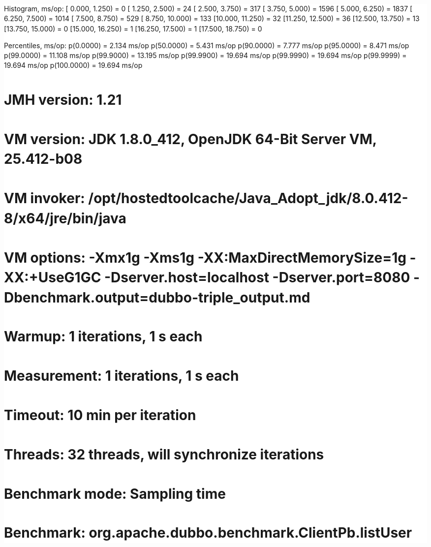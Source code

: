   Histogram, ms/op:
    [ 0.000,  1.250) = 0 
    [ 1.250,  2.500) = 24 
    [ 2.500,  3.750) = 317 
    [ 3.750,  5.000) = 1596 
    [ 5.000,  6.250) = 1837 
    [ 6.250,  7.500) = 1014 
    [ 7.500,  8.750) = 529 
    [ 8.750, 10.000) = 133 
    [10.000, 11.250) = 32 
    [11.250, 12.500) = 36 
    [12.500, 13.750) = 13 
    [13.750, 15.000) = 0 
    [15.000, 16.250) = 1 
    [16.250, 17.500) = 1 
    [17.500, 18.750) = 0 

  Percentiles, ms/op:
      p(0.0000) =      2.134 ms/op
     p(50.0000) =      5.431 ms/op
     p(90.0000) =      7.777 ms/op
     p(95.0000) =      8.471 ms/op
     p(99.0000) =     11.108 ms/op
     p(99.9000) =     13.195 ms/op
     p(99.9900) =     19.694 ms/op
     p(99.9990) =     19.694 ms/op
     p(99.9999) =     19.694 ms/op
    p(100.0000) =     19.694 ms/op


# JMH version: 1.21
# VM version: JDK 1.8.0_412, OpenJDK 64-Bit Server VM, 25.412-b08
# VM invoker: /opt/hostedtoolcache/Java_Adopt_jdk/8.0.412-8/x64/jre/bin/java
# VM options: -Xmx1g -Xms1g -XX:MaxDirectMemorySize=1g -XX:+UseG1GC -Dserver.host=localhost -Dserver.port=8080 -Dbenchmark.output=dubbo-triple_output.md
# Warmup: 1 iterations, 1 s each
# Measurement: 1 iterations, 1 s each
# Timeout: 10 min per iteration
# Threads: 32 threads, will synchronize iterations
# Benchmark mode: Sampling time
# Benchmark: org.apache.dubbo.benchmark.ClientPb.listUser
